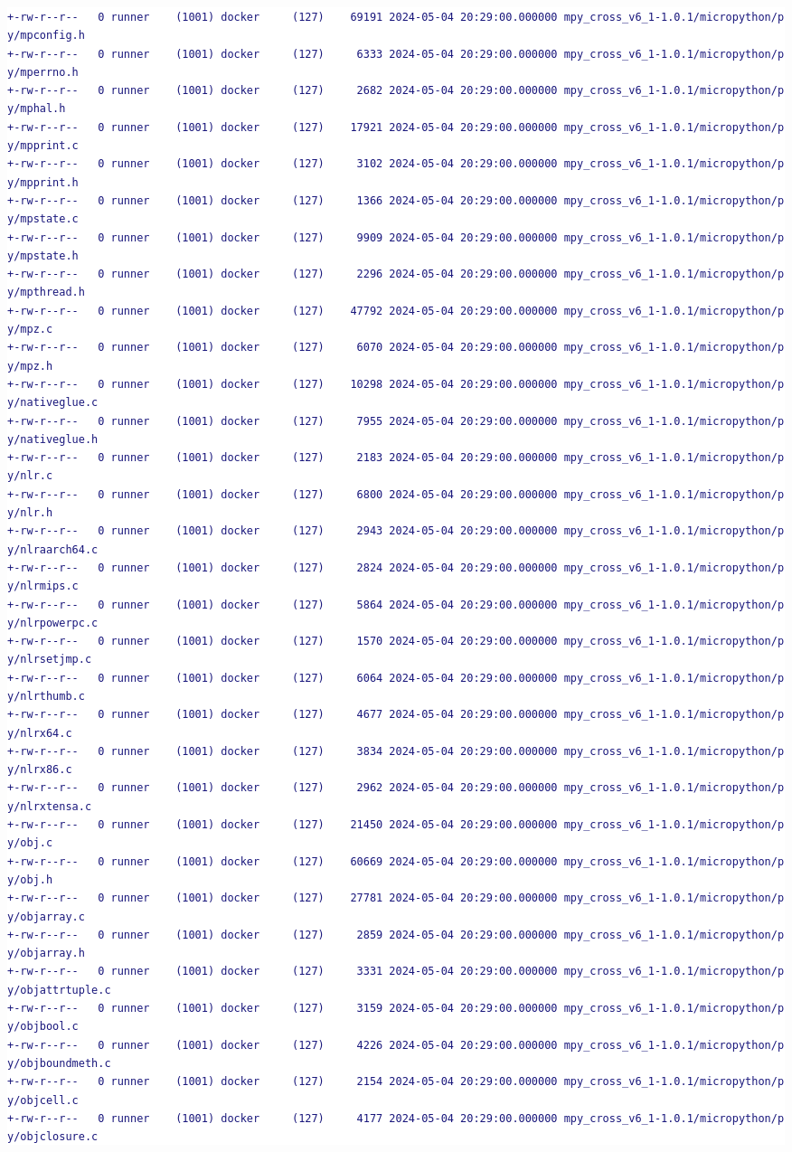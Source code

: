 ```diff
+-rw-r--r--   0 runner    (1001) docker     (127)    69191 2024-05-04 20:29:00.000000 mpy_cross_v6_1-1.0.1/micropython/py/mpconfig.h
+-rw-r--r--   0 runner    (1001) docker     (127)     6333 2024-05-04 20:29:00.000000 mpy_cross_v6_1-1.0.1/micropython/py/mperrno.h
+-rw-r--r--   0 runner    (1001) docker     (127)     2682 2024-05-04 20:29:00.000000 mpy_cross_v6_1-1.0.1/micropython/py/mphal.h
+-rw-r--r--   0 runner    (1001) docker     (127)    17921 2024-05-04 20:29:00.000000 mpy_cross_v6_1-1.0.1/micropython/py/mpprint.c
+-rw-r--r--   0 runner    (1001) docker     (127)     3102 2024-05-04 20:29:00.000000 mpy_cross_v6_1-1.0.1/micropython/py/mpprint.h
+-rw-r--r--   0 runner    (1001) docker     (127)     1366 2024-05-04 20:29:00.000000 mpy_cross_v6_1-1.0.1/micropython/py/mpstate.c
+-rw-r--r--   0 runner    (1001) docker     (127)     9909 2024-05-04 20:29:00.000000 mpy_cross_v6_1-1.0.1/micropython/py/mpstate.h
+-rw-r--r--   0 runner    (1001) docker     (127)     2296 2024-05-04 20:29:00.000000 mpy_cross_v6_1-1.0.1/micropython/py/mpthread.h
+-rw-r--r--   0 runner    (1001) docker     (127)    47792 2024-05-04 20:29:00.000000 mpy_cross_v6_1-1.0.1/micropython/py/mpz.c
+-rw-r--r--   0 runner    (1001) docker     (127)     6070 2024-05-04 20:29:00.000000 mpy_cross_v6_1-1.0.1/micropython/py/mpz.h
+-rw-r--r--   0 runner    (1001) docker     (127)    10298 2024-05-04 20:29:00.000000 mpy_cross_v6_1-1.0.1/micropython/py/nativeglue.c
+-rw-r--r--   0 runner    (1001) docker     (127)     7955 2024-05-04 20:29:00.000000 mpy_cross_v6_1-1.0.1/micropython/py/nativeglue.h
+-rw-r--r--   0 runner    (1001) docker     (127)     2183 2024-05-04 20:29:00.000000 mpy_cross_v6_1-1.0.1/micropython/py/nlr.c
+-rw-r--r--   0 runner    (1001) docker     (127)     6800 2024-05-04 20:29:00.000000 mpy_cross_v6_1-1.0.1/micropython/py/nlr.h
+-rw-r--r--   0 runner    (1001) docker     (127)     2943 2024-05-04 20:29:00.000000 mpy_cross_v6_1-1.0.1/micropython/py/nlraarch64.c
+-rw-r--r--   0 runner    (1001) docker     (127)     2824 2024-05-04 20:29:00.000000 mpy_cross_v6_1-1.0.1/micropython/py/nlrmips.c
+-rw-r--r--   0 runner    (1001) docker     (127)     5864 2024-05-04 20:29:00.000000 mpy_cross_v6_1-1.0.1/micropython/py/nlrpowerpc.c
+-rw-r--r--   0 runner    (1001) docker     (127)     1570 2024-05-04 20:29:00.000000 mpy_cross_v6_1-1.0.1/micropython/py/nlrsetjmp.c
+-rw-r--r--   0 runner    (1001) docker     (127)     6064 2024-05-04 20:29:00.000000 mpy_cross_v6_1-1.0.1/micropython/py/nlrthumb.c
+-rw-r--r--   0 runner    (1001) docker     (127)     4677 2024-05-04 20:29:00.000000 mpy_cross_v6_1-1.0.1/micropython/py/nlrx64.c
+-rw-r--r--   0 runner    (1001) docker     (127)     3834 2024-05-04 20:29:00.000000 mpy_cross_v6_1-1.0.1/micropython/py/nlrx86.c
+-rw-r--r--   0 runner    (1001) docker     (127)     2962 2024-05-04 20:29:00.000000 mpy_cross_v6_1-1.0.1/micropython/py/nlrxtensa.c
+-rw-r--r--   0 runner    (1001) docker     (127)    21450 2024-05-04 20:29:00.000000 mpy_cross_v6_1-1.0.1/micropython/py/obj.c
+-rw-r--r--   0 runner    (1001) docker     (127)    60669 2024-05-04 20:29:00.000000 mpy_cross_v6_1-1.0.1/micropython/py/obj.h
+-rw-r--r--   0 runner    (1001) docker     (127)    27781 2024-05-04 20:29:00.000000 mpy_cross_v6_1-1.0.1/micropython/py/objarray.c
+-rw-r--r--   0 runner    (1001) docker     (127)     2859 2024-05-04 20:29:00.000000 mpy_cross_v6_1-1.0.1/micropython/py/objarray.h
+-rw-r--r--   0 runner    (1001) docker     (127)     3331 2024-05-04 20:29:00.000000 mpy_cross_v6_1-1.0.1/micropython/py/objattrtuple.c
+-rw-r--r--   0 runner    (1001) docker     (127)     3159 2024-05-04 20:29:00.000000 mpy_cross_v6_1-1.0.1/micropython/py/objbool.c
+-rw-r--r--   0 runner    (1001) docker     (127)     4226 2024-05-04 20:29:00.000000 mpy_cross_v6_1-1.0.1/micropython/py/objboundmeth.c
+-rw-r--r--   0 runner    (1001) docker     (127)     2154 2024-05-04 20:29:00.000000 mpy_cross_v6_1-1.0.1/micropython/py/objcell.c
+-rw-r--r--   0 runner    (1001) docker     (127)     4177 2024-05-04 20:29:00.000000 mpy_cross_v6_1-1.0.1/micropython/py/objclosure.c
```